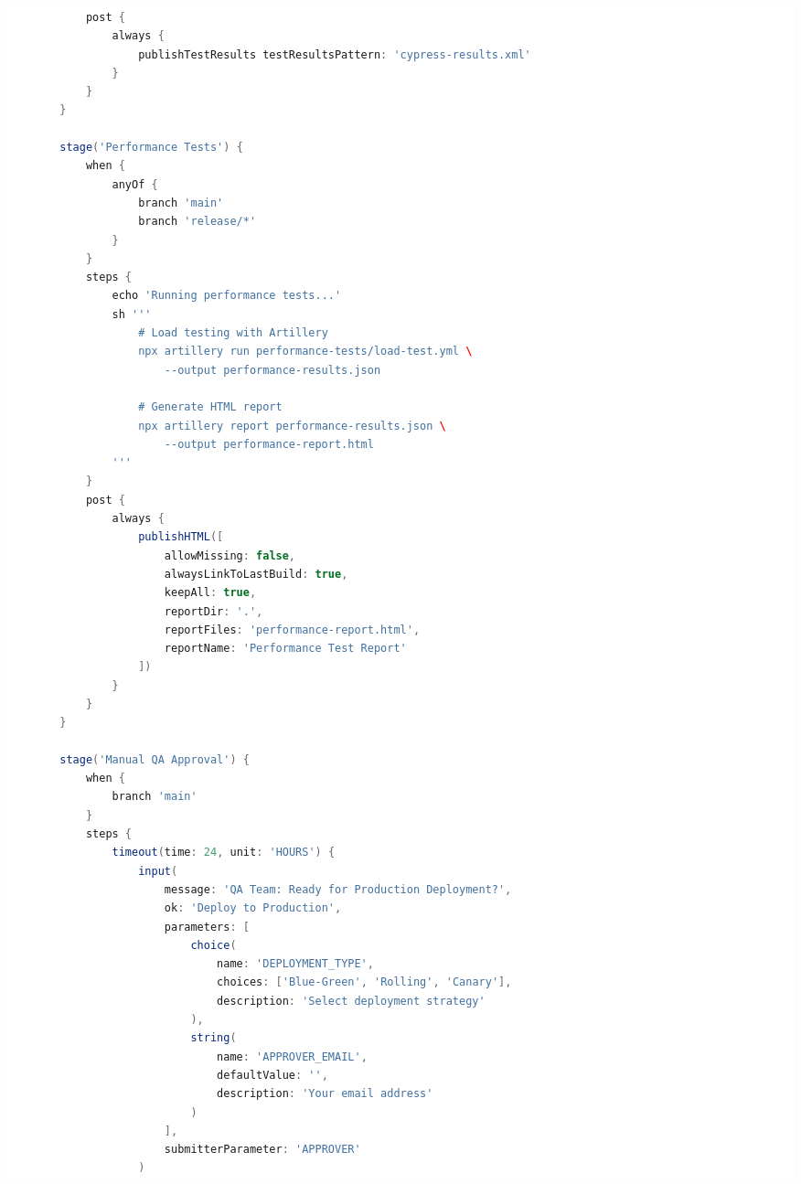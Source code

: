 ```groovy
            post {
                always {
                    publishTestResults testResultsPattern: 'cypress-results.xml'
                }
            }
        }
        
        stage('Performance Tests') {
            when {
                anyOf {
                    branch 'main'
                    branch 'release/*'
                }
            }
            steps {
                echo 'Running performance tests...'
                sh '''
                    # Load testing with Artillery
                    npx artillery run performance-tests/load-test.yml \
                        --output performance-results.json
                    
                    # Generate HTML report
                    npx artillery report performance-results.json \
                        --output performance-report.html
                '''
            }
            post {
                always {
                    publishHTML([
                        allowMissing: false,
                        alwaysLinkToLastBuild: true,
                        keepAll: true,
                        reportDir: '.',
                        reportFiles: 'performance-report.html',
                        reportName: 'Performance Test Report'
                    ])
                }
            }
        }
        
        stage('Manual QA Approval') {
            when {
                branch 'main'
            }
            steps {
                timeout(time: 24, unit: 'HOURS') {
                    input(
                        message: 'QA Team: Ready for Production Deployment?',
                        ok: 'Deploy to Production',
                        parameters: [
                            choice(
                                name: 'DEPLOYMENT_TYPE',
                                choices: ['Blue-Green', 'Rolling', 'Canary'],
                                description: 'Select deployment strategy'
                            ),
                            string(
                                name: 'APPROVER_EMAIL',
                                defaultValue: '',
                                description: 'Your email address'
                            )
                        ],
                        submitterParameter: 'APPROVER'
                    )
```